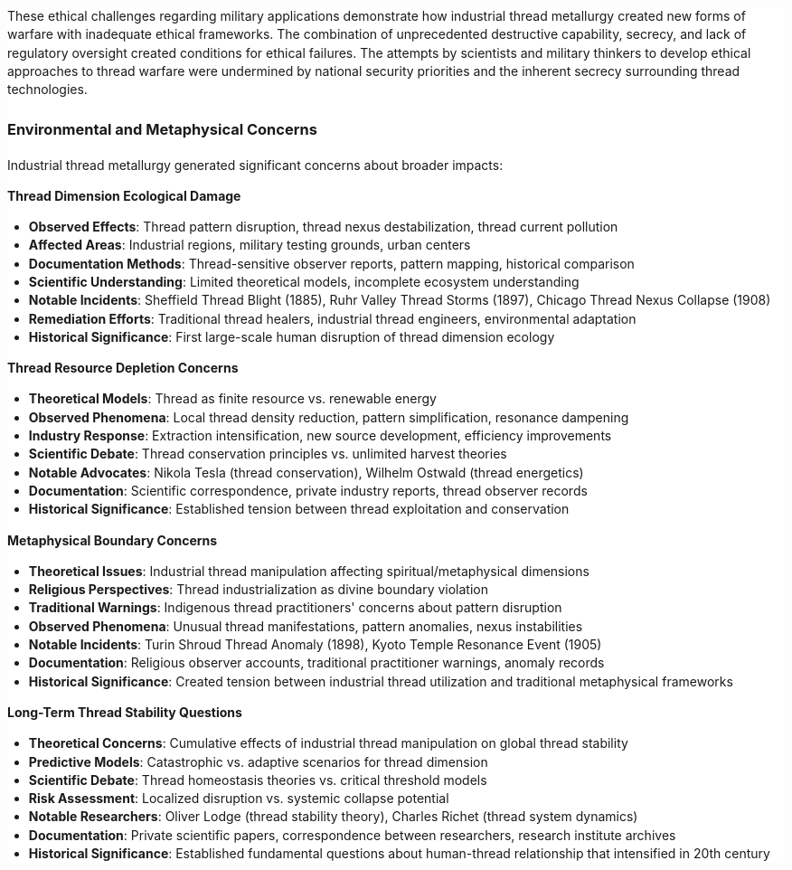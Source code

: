 These ethical challenges regarding military applications demonstrate how industrial thread metallurgy created new forms of warfare with inadequate ethical frameworks. The combination of unprecedented destructive capability, secrecy, and lack of regulatory oversight created conditions for ethical failures. The attempts by scientists and military thinkers to develop ethical approaches to thread warfare were undermined by national security priorities and the inherent secrecy surrounding thread technologies.

### Environmental and Metaphysical Concerns

Industrial thread metallurgy generated significant concerns about broader impacts:

**Thread Dimension Ecological Damage**
- **Observed Effects**: Thread pattern disruption, thread nexus destabilization, thread current pollution
- **Affected Areas**: Industrial regions, military testing grounds, urban centers
- **Documentation Methods**: Thread-sensitive observer reports, pattern mapping, historical comparison
- **Scientific Understanding**: Limited theoretical models, incomplete ecosystem understanding
- **Notable Incidents**: Sheffield Thread Blight (1885), Ruhr Valley Thread Storms (1897), Chicago Thread Nexus Collapse (1908)
- **Remediation Efforts**: Traditional thread healers, industrial thread engineers, environmental adaptation
- **Historical Significance**: First large-scale human disruption of thread dimension ecology

**Thread Resource Depletion Concerns**
- **Theoretical Models**: Thread as finite resource vs. renewable energy
- **Observed Phenomena**: Local thread density reduction, pattern simplification, resonance dampening
- **Industry Response**: Extraction intensification, new source development, efficiency improvements
- **Scientific Debate**: Thread conservation principles vs. unlimited harvest theories
- **Notable Advocates**: Nikola Tesla (thread conservation), Wilhelm Ostwald (thread energetics)
- **Documentation**: Scientific correspondence, private industry reports, thread observer records
- **Historical Significance**: Established tension between thread exploitation and conservation

**Metaphysical Boundary Concerns**
- **Theoretical Issues**: Industrial thread manipulation affecting spiritual/metaphysical dimensions
- **Religious Perspectives**: Thread industrialization as divine boundary violation
- **Traditional Warnings**: Indigenous thread practitioners' concerns about pattern disruption
- **Observed Phenomena**: Unusual thread manifestations, pattern anomalies, nexus instabilities
- **Notable Incidents**: Turin Shroud Thread Anomaly (1898), Kyoto Temple Resonance Event (1905)
- **Documentation**: Religious observer accounts, traditional practitioner warnings, anomaly records
- **Historical Significance**: Created tension between industrial thread utilization and traditional metaphysical frameworks

**Long-Term Thread Stability Questions**
- **Theoretical Concerns**: Cumulative effects of industrial thread manipulation on global thread stability
- **Predictive Models**: Catastrophic vs. adaptive scenarios for thread dimension
- **Scientific Debate**: Thread homeostasis theories vs. critical threshold models
- **Risk Assessment**: Localized disruption vs. systemic collapse potential
- **Notable Researchers**: Oliver Lodge (thread stability theory), Charles Richet (thread system dynamics)
- **Documentation**: Private scientific papers, correspondence between researchers, research institute archives
- **Historical Significance**: Established fundamental questions about human-thread relationship that intensified in 20th century
